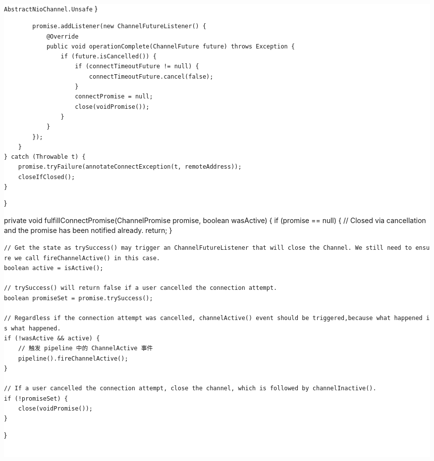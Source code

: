 ```AbstractNioChannel.Unsafe```
            }

            promise.addListener(new ChannelFutureListener() {
                @Override
                public void operationComplete(ChannelFuture future) throws Exception {
                    if (future.isCancelled()) {
                        if (connectTimeoutFuture != null) {
                            connectTimeoutFuture.cancel(false);
                        }
                        connectPromise = null;
                        close(voidPromise());
                    }
                }
            });
        }
    } catch (Throwable t) {
        promise.tryFailure(annotateConnectException(t, remoteAddress));
        closeIfClosed();
    }
}


private void fulfillConnectPromise(ChannelPromise promise, boolean wasActive) {
    if (promise == null) {
        // Closed via cancellation and the promise has been notified already.
        return;
    }

    // Get the state as trySuccess() may trigger an ChannelFutureListener that will close the Channel. We still need to ensure we call fireChannelActive() in this case.
    boolean active = isActive();

    // trySuccess() will return false if a user cancelled the connection attempt.
    boolean promiseSet = promise.trySuccess();

    // Regardless if the connection attempt was cancelled, channelActive() event should be triggered,because what happened is what happened.
    if (!wasActive && active) {
      	// 触发 pipeline 中的 ChannelActive 事件
        pipeline().fireChannelActive();
    }

    // If a user cancelled the connection attempt, close the channel, which is followed by channelInactive().
    if (!promiseSet) {
        close(voidPromise());
    }
}
```

